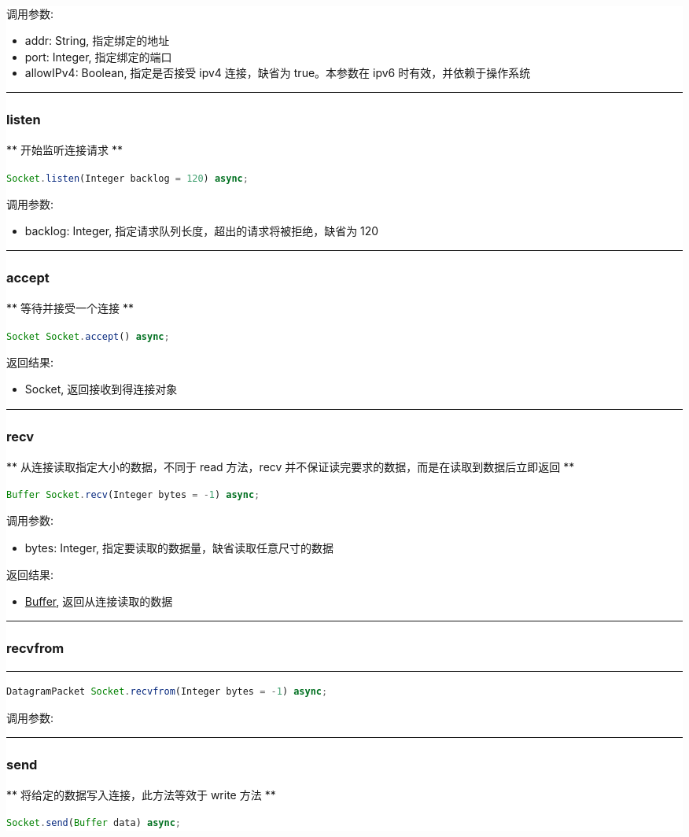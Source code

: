 调用参数:
* addr: String, 指定绑定的地址
* port: Integer, 指定绑定的端口
* allowIPv4: Boolean, 指定是否接受 ipv4 连接，缺省为 true。本参数在 ipv6 时有效，并依赖于操作系统

--------------------------
### listen
** 开始监听连接请求 **
```JavaScript
Socket.listen(Integer backlog = 120) async;
```

调用参数:
* backlog: Integer, 指定请求队列长度，超出的请求将被拒绝，缺省为 120

--------------------------
### accept
** 等待并接受一个连接 **
```JavaScript
Socket Socket.accept() async;
```

返回结果:
* Socket, 返回接收到得连接对象

--------------------------
### recv
** 从连接读取指定大小的数据，不同于 read 方法，recv 并不保证读完要求的数据，而是在读取到数据后立即返回 **
```JavaScript
Buffer Socket.recv(Integer bytes = -1) async;
```

调用参数:
* bytes: Integer, 指定要读取的数据量，缺省读取任意尺寸的数据

返回结果:
* [Buffer](Buffer.md), 返回从连接读取的数据

--------------------------
### recvfrom
**  **
```JavaScript
DatagramPacket Socket.recvfrom(Integer bytes = -1) async;
```

调用参数:

--------------------------
### send
** 将给定的数据写入连接，此方法等效于 write 方法 **
```JavaScript
Socket.send(Buffer data) async;
```
